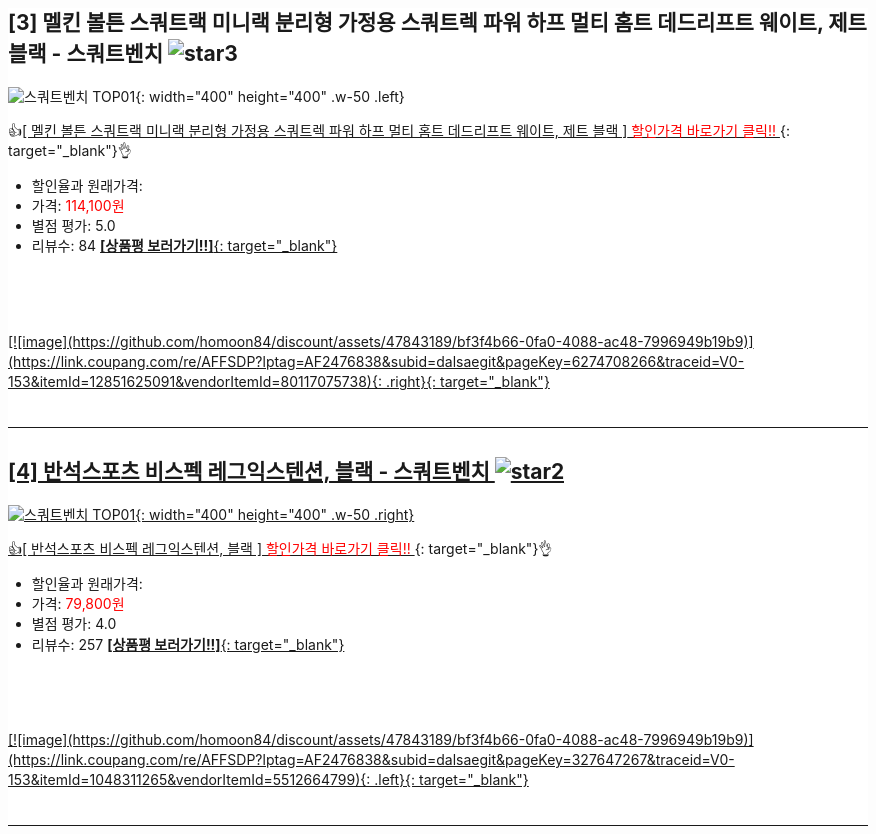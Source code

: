         
       
## [3]  멜킨 볼튼 스쿼트랙 미니랙 분리형 가정용 스쿼트렉 파워 하프 멀티 홈트 데드리프트 웨이트, 제트 블랙 - 스쿼트벤치  <img width="81" alt="star3" src="https://user-images.githubusercontent.com/78655692/151471989-9e21d7a8-a7b6-44b0-b598-2bb204b56b00.png">

![스쿼트벤치 TOP01](https://thumbnail10.coupangcdn.com/thumbnails/remote/230x230ex/image/vendor_inventory/56fe/e57e9620cdf6cb8aaf00e91b2abc32f8e10903f249658867bcab5ff1eef0.jpg){: width="400" height="400" .w-50 .left}


👍<a href="https://link.coupang.com/re/AFFSDP?lptag=AF2476838&subid=dalsaegit&pageKey=6274708266&traceid=V0-153&itemId=12851625091&vendorItemId=80117075738">[ 멜킨 볼튼 스쿼트랙 미니랙 분리형 가정용 스쿼트렉 파워 하프 멀티 홈트 데드리프트 웨이트, 제트 블랙 ]<font color=red> 할인가격 바로가기 클릭!! </font></a>{: target="_blank"}👌
<br>
- 할인율과 원래가격: 
- 가격: <span style='color:red'>114,100원</span>
- 별점 평가: 5.0
- 리뷰수: 84 <a href="https://link.coupang.com/re/AFFSDP?lptag=AF2476838&subid=dalsaegit&pageKey=6274708266&traceid=V0-153&itemId=12851625091&vendorItemId=80117075738"> <strong>[상품평 보러가기!!]</strong>{: target="_blank"}
<br>
<br>
<br>
[![image](https://github.com/homoon84/discount/assets/47843189/bf3f4b66-0fa0-4088-ac48-7996949b19b9)](https://link.coupang.com/re/AFFSDP?lptag=AF2476838&subid=dalsaegit&pageKey=6274708266&traceid=V0-153&itemId=12851625091&vendorItemId=80117075738){: .right}{: target="_blank"}
<br>
<br>

---

        
       
## [4]  반석스포츠 비스펙 레그익스텐션, 블랙 - 스쿼트벤치  <img width="81" alt="star2" src="https://user-images.githubusercontent.com/78655692/151471960-29c5febe-c509-4c6d-99f4-a2203eb193c5.png">

![스쿼트벤치 TOP01](https://thumbnail10.coupangcdn.com/thumbnails/remote/230x230ex/image/retail/images/2019/10/22/19/7/23aa100d-7599-466e-806c-493e3f5daaa9.jpg){: width="400" height="400" .w-50 .right}


👍<a href="https://link.coupang.com/re/AFFSDP?lptag=AF2476838&subid=dalsaegit&pageKey=327647267&traceid=V0-153&itemId=1048311265&vendorItemId=5512664799">[ 반석스포츠 비스펙 레그익스텐션, 블랙 ]<font color=red> 할인가격 바로가기 클릭!! </font></a>{: target="_blank"}👌
<br>
- 할인율과 원래가격: 
- 가격: <span style='color:red'>79,800원</span>
- 별점 평가: 4.0
- 리뷰수: 257 <a href="https://link.coupang.com/re/AFFSDP?lptag=AF2476838&subid=dalsaegit&pageKey=327647267&traceid=V0-153&itemId=1048311265&vendorItemId=5512664799"> <strong>[상품평 보러가기!!]</strong>{: target="_blank"}
<br>
<br>
<br>
[![image](https://github.com/homoon84/discount/assets/47843189/bf3f4b66-0fa0-4088-ac48-7996949b19b9)](https://link.coupang.com/re/AFFSDP?lptag=AF2476838&subid=dalsaegit&pageKey=327647267&traceid=V0-153&itemId=1048311265&vendorItemId=5512664799){: .left}{: target="_blank"}
<br>
<br>

---